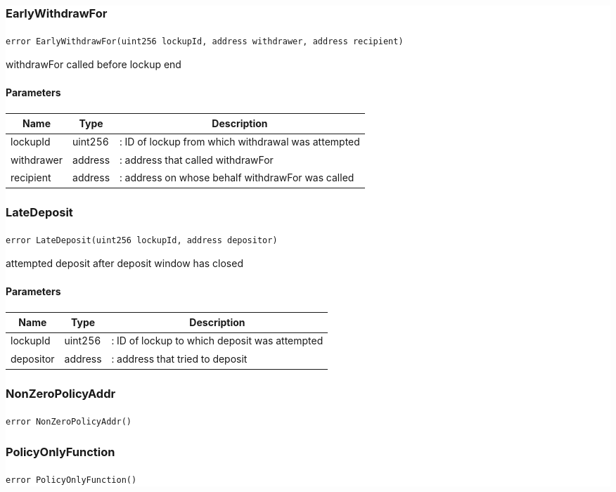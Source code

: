 




### EarlyWithdrawFor

```solidity
error EarlyWithdrawFor(uint256 lockupId, address withdrawer, address recipient)
```

withdrawFor called before lockup end



#### Parameters

| Name | Type | Description |
|---|---|---|
| lockupId | uint256 | : ID of lockup from which withdrawal was attempted |
| withdrawer | address | : address that called withdrawFor |
| recipient | address | : address on whose behalf withdrawFor was called |

### LateDeposit

```solidity
error LateDeposit(uint256 lockupId, address depositor)
```

attempted deposit after deposit window has closed



#### Parameters

| Name | Type | Description |
|---|---|---|
| lockupId | uint256 | : ID of lockup to which deposit was attempted |
| depositor | address | : address that tried to deposit |

### NonZeroPolicyAddr

```solidity
error NonZeroPolicyAddr()
```






### PolicyOnlyFunction

```solidity
error PolicyOnlyFunction()
```







